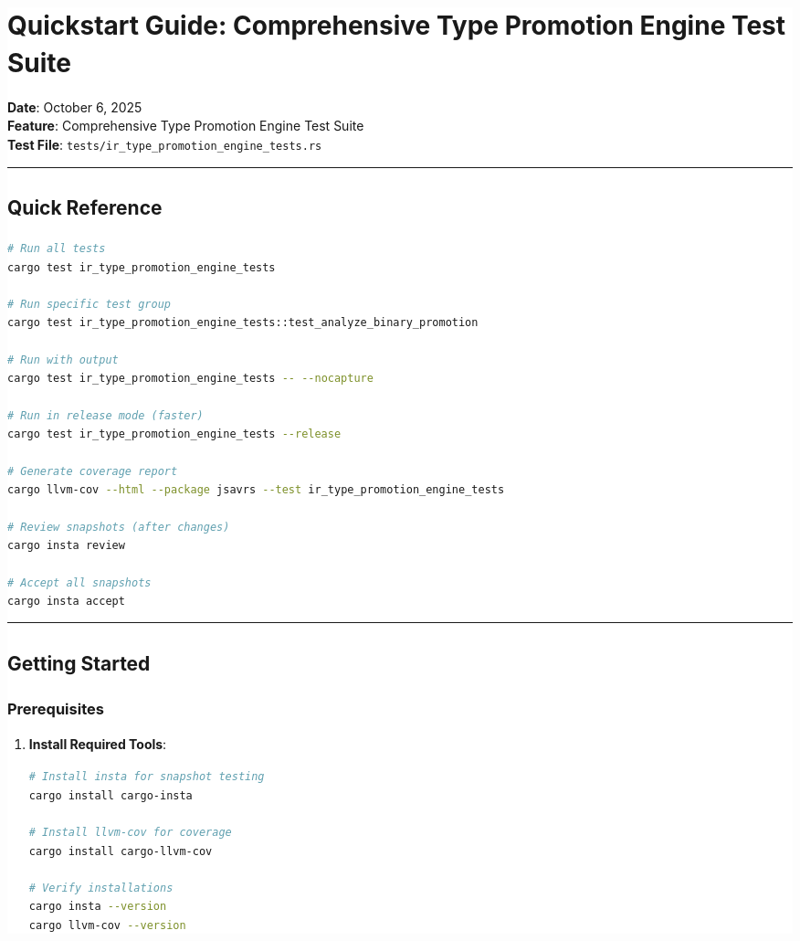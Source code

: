 # Quickstart Guide: Comprehensive Type Promotion Engine Test Suite

**Date**: October 6, 2025  
**Feature**: Comprehensive Type Promotion Engine Test Suite  
**Test File**: `tests/ir_type_promotion_engine_tests.rs`

---

## Quick Reference

```bash
# Run all tests
cargo test ir_type_promotion_engine_tests

# Run specific test group
cargo test ir_type_promotion_engine_tests::test_analyze_binary_promotion

# Run with output
cargo test ir_type_promotion_engine_tests -- --nocapture

# Run in release mode (faster)
cargo test ir_type_promotion_engine_tests --release

# Generate coverage report
cargo llvm-cov --html --package jsavrs --test ir_type_promotion_engine_tests

# Review snapshots (after changes)
cargo insta review

# Accept all snapshots
cargo insta accept
```

---

## Getting Started

### Prerequisites

1. **Install Required Tools**:
   ```bash
   # Install insta for snapshot testing
   cargo install cargo-insta
   
   # Install llvm-cov for coverage
   cargo install cargo-llvm-cov
   
   # Verify installations
   cargo insta --version
   cargo llvm-cov --version
   ```
